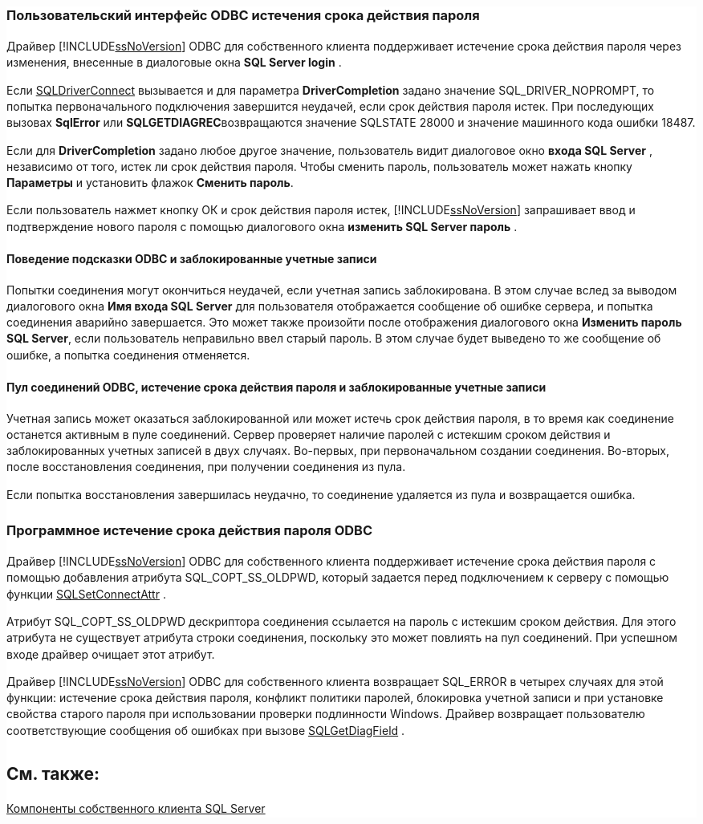 ### <a name="odbc-user-interface-password-expiration"></a>Пользовательский интерфейс ODBC истечения срока действия пароля  
 Драйвер [!INCLUDE[ssNoVersion](../../../includes/ssnoversion-md.md)] ODBC для собственного клиента поддерживает истечение срока действия пароля через изменения, внесенные в диалоговые окна **SQL Server login** .  
  
 Если [SQLDriverConnect](../../../relational-databases/native-client-odbc-api/sqldriverconnect.md) вызывается и для параметра **DriverCompletion** задано значение SQL_DRIVER_NOPROMPT, то попытка первоначального подключения завершится неудачей, если срок действия пароля истек. При последующих вызовах **SqlError** или **SQLGETDIAGREC**возвращаются значение SQLSTATE 28000 и значение машинного кода ошибки 18487.  
  
 Если для **DriverCompletion** задано любое другое значение, пользователь видит диалоговое окно **входа SQL Server** , независимо от того, истек ли срок действия пароля. Чтобы сменить пароль, пользователь может нажать кнопку **Параметры** и установить флажок **Сменить пароль**.  
  
 Если пользователь нажмет кнопку ОК и срок действия пароля истек, [!INCLUDE[ssNoVersion](../../../includes/ssnoversion-md.md)] запрашивает ввод и подтверждение нового пароля с помощью диалогового окна **изменить SQL Server пароль** .  
  
#### <a name="odbc-prompt-behavior-and-locked-accounts"></a>Поведение подсказки ODBC и заблокированные учетные записи  
 Попытки соединения могут окончиться неудачей, если учетная запись заблокирована. В этом случае вслед за выводом диалогового окна **Имя входа SQL Server** для пользователя отображается сообщение об ошибке сервера, и попытка соединения аварийно завершается. Это может также произойти после отображения диалогового окна **Изменить пароль SQL Server**, если пользователь неправильно ввел старый пароль. В этом случае будет выведено то же сообщение об ошибке, а попытка соединения отменяется.  
  
#### <a name="odbc-connection-pooling-password-expiry-and-locked-accounts"></a>Пул соединений ODBC, истечение срока действия пароля и заблокированные учетные записи  
 Учетная запись может оказаться заблокированной или может истечь срок действия пароля, в то время как соединение останется активным в пуле соединений. Сервер проверяет наличие паролей с истекшим сроком действия и заблокированных учетных записей в двух случаях. Во-первых, при первоначальном создании соединения. Во-вторых, после восстановления соединения, при получении соединения из пула.  
  
 Если попытка восстановления завершилась неудачно, то соединение удаляется из пула и возвращается ошибка.  
  
### <a name="odbc-programmatic-password-expiration"></a>Программное истечение срока действия пароля ODBC  
 Драйвер [!INCLUDE[ssNoVersion](../../../includes/ssnoversion-md.md)] ODBC для собственного клиента поддерживает истечение срока действия пароля с помощью добавления атрибута SQL_COPT_SS_OLDPWD, который задается перед подключением к серверу с помощью функции [SQLSetConnectAttr](../../../relational-databases/native-client-odbc-api/sqlsetconnectattr.md) .  
  
 Атрибут SQL_COPT_SS_OLDPWD дескриптора соединения ссылается на пароль с истекшим сроком действия. Для этого атрибута не существует атрибута строки соединения, поскольку это может повлиять на пул соединений. При успешном входе драйвер очищает этот атрибут.  
  
 Драйвер [!INCLUDE[ssNoVersion](../../../includes/ssnoversion-md.md)] ODBC для собственного клиента возвращает SQL_ERROR в четырех случаях для этой функции: истечение срока действия пароля, конфликт политики паролей, блокировка учетной записи и при установке свойства старого пароля при использовании проверки подлинности Windows. Драйвер возвращает пользователю соответствующие сообщения об ошибках при вызове [SQLGetDiagField](../../../relational-databases/native-client-odbc-api/sqlgetdiagfield.md) .  
  
## <a name="see-also"></a>См. также:  
 [Компоненты собственного клиента SQL Server](../../../relational-databases/native-client/features/sql-server-native-client-features.md)  
  
  

